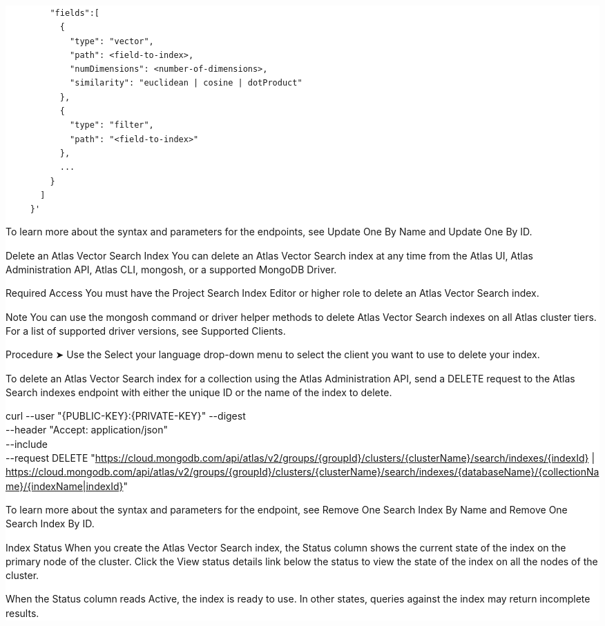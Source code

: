              "fields":[
               {
                 "type": "vector",
                 "path": <field-to-index>,
                 "numDimensions": <number-of-dimensions>,
                 "similarity": "euclidean | cosine | dotProduct"
               },
               {
                 "type": "filter",
                 "path": "<field-to-index>"
               },
               ...
             }
           ]
         }'

To learn more about the syntax and parameters for the endpoints, see Update One By Name and Update One By ID.

Delete an Atlas Vector Search Index
You can delete an Atlas Vector Search index at any time from the Atlas UI, Atlas Administration API, Atlas CLI, mongosh, or a supported MongoDB Driver.

Required Access
You must have the Project Search Index Editor or higher role to delete an Atlas Vector Search index.

Note
You can use the mongosh command or driver helper methods to delete Atlas Vector Search indexes on all Atlas cluster tiers. For a list of supported driver versions, see Supported Clients.

Procedure
➤ Use the Select your language drop-down menu to select the client you want to use to delete your index.

To delete an Atlas Vector Search index for a collection using the Atlas Administration API, send a DELETE request to the Atlas Search indexes endpoint with either the unique ID or the name of the index to delete.

curl --user "{PUBLIC-KEY}:{PRIVATE-KEY}" --digest \
     --header "Accept: application/json" \
     --include \
     --request DELETE "https://cloud.mongodb.com/api/atlas/v2/groups/{groupId}/clusters/{clusterName}/search/indexes/{indexId} | https://cloud.mongodb.com/api/atlas/v2/groups/{groupId}/clusters/{clusterName}/search/indexes/{databaseName}/{collectionName}/{indexName|indexId}"

To learn more about the syntax and parameters for the endpoint, see Remove One Search Index By Name and Remove One Search Index By ID.

Index Status
When you create the Atlas Vector Search index, the Status column shows the current state of the index on the primary node of the cluster. Click the View status details link below the status to view the state of the index on all the nodes of the cluster.

When the Status column reads Active, the index is ready to use. In other states, queries against the index may return incomplete results.
